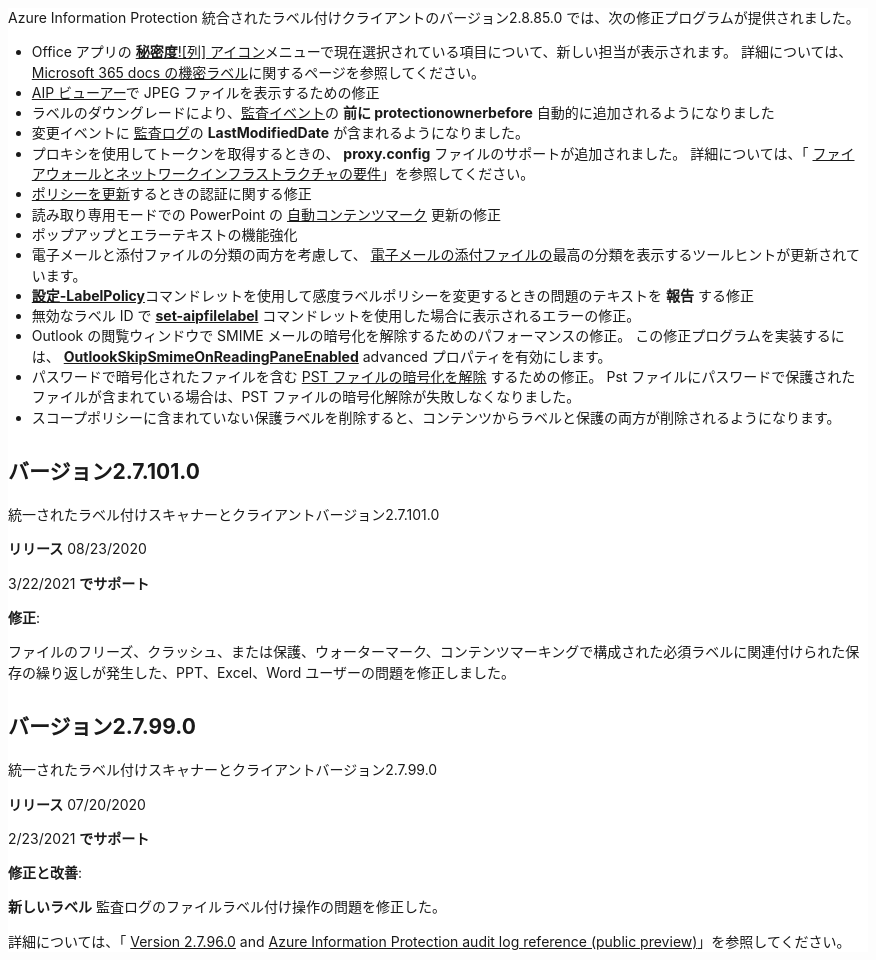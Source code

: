 Azure Information Protection 統合されたラベル付けクライアントのバージョン2.8.85.0 では、次の修正プログラムが提供されました。

- Office アプリの [**秘密度**![列] アイコン](../media/selected-sensitivity-options.png "列アイコン")メニューで現在選択されている項目について、新しい担当が表示されます。 詳細については、 [Microsoft 365 docs の機密ラベル](/microsoft-365/compliance/sensitivity-labels#what-sensitivity-labels-can-do)に関するページを参照してください。
- [AIP ビューアー](clientv2-view-use-files.md)で JPEG ファイルを表示するための修正
- ラベルのダウングレードにより、[監査イベント](../audit-logs.md#downgrade-label-audit-logs)の **前に protectionownerbefore** 自動的に追加されるようになりました
- 変更イベントに [監査ログ](../audit-logs.md#change-protection-audit-logs)の **LastModifiedDate** が含まれるようになりました。
- プロキシを使用してトークンを取得するときの、 **proxy.config** ファイルのサポートが追加されました。 詳細については、「 [ファイアウォールとネットワークインフラストラクチャの要件](../requirements.md#firewalls-and-network-infrastructure)」を参照してください。
- [ポリシーを更新](../configure-policy.md#making-changes-to-the-policy)するときの認証に関する修正
- 読み取り専用モードでの PowerPoint の [自動コンテンツマーク](../configure-policy-markings.md) 更新の修正
- ポップアップとエラーテキストの機能強化
- 電子メールと添付ファイルの分類の両方を考慮して、 [電子メールの添付ファイルの](../faqs-infoprotect.md#when-an-email-is-labeled-do-any-attachments-automatically-get-the-same-labeling)最高の分類を表示するツールヒントが更新されています。
- [**設定-LabelPolicy**](/powershell/module/exchange/set-labelpolicy)コマンドレットを使用して感度ラベルポリシーを変更するときの問題のテキストを **報告** する修正
- 無効なラベル ID で [**set-aipfilelabel**](/powershell/module/azureinformationprotection/set-aipfilelabel) コマンドレットを使用した場合に表示されるエラーの修正。
- Outlook の閲覧ウィンドウで SMIME メールの暗号化を解除するためのパフォーマンスの修正。 この修正プログラムを実装するには、 [**OutlookSkipSmimeOnReadingPaneEnabled**](clientv2-admin-guide-customizations.md#prevent-outlook-performance-issues-with-smime-emails) advanced プロパティを有効にします。
- パスワードで暗号化されたファイルを含む [PST ファイルの暗号化を解除](clientv2-admin-guide-file-types.md) するための修正。 Pst ファイルにパスワードで保護されたファイルが含まれている場合は、PST ファイルの暗号化解除が失敗しなくなりました。
- スコープポリシーに含まれていない保護ラベルを削除すると、コンテンツからラベルと保護の両方が削除されるようになります。

## <a name="version-271010"></a>バージョン2.7.101.0

統一されたラベル付けスキャナーとクライアントバージョン2.7.101.0

**リリース** 08/23/2020

3/22/2021 **でサポート**

**修正**:

ファイルのフリーズ、クラッシュ、または保護、ウォーターマーク、コンテンツマーキングで構成された必須ラベルに関連付けられた保存の繰り返しが発生した、PPT、Excel、Word ユーザーの問題を修正しました。

## <a name="version-27990"></a>バージョン2.7.99.0

統一されたラベル付けスキャナーとクライアントバージョン2.7.99.0

**リリース** 07/20/2020

2/23/2021 **でサポート**

**修正と改善**:

**新しいラベル** 監査ログのファイルラベル付け操作の問題を修正した。

詳細については、「 [Version 2.7.96.0](#version-27960) and [Azure Information Protection audit log reference (public preview)](../audit-logs.md)」を参照してください。
